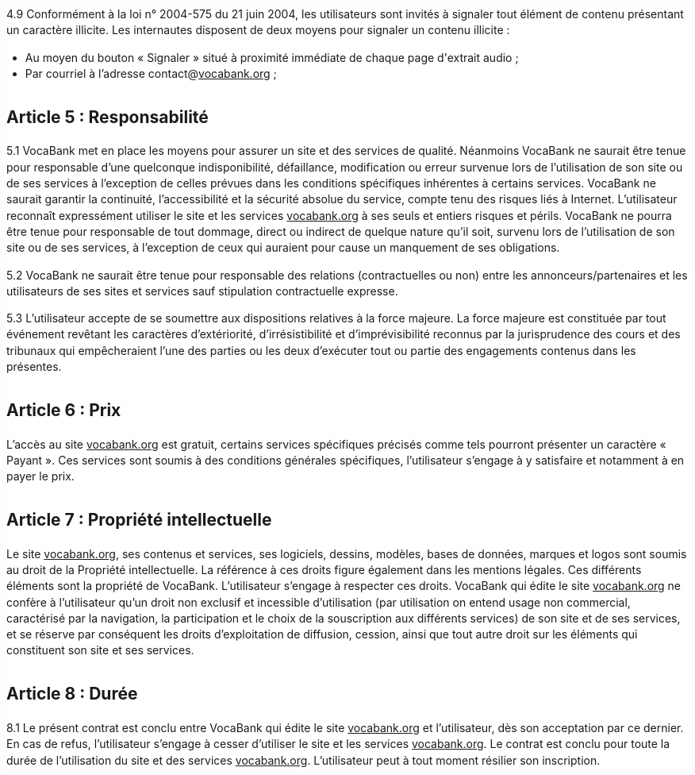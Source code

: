 4.9 Conformément à la loi n° 2004-575 du 21 juin 2004, les utilisateurs sont invités à signaler tout élément de contenu présentant un caractère illicite.
Les internautes disposent de deux moyens pour signaler un contenu illicite :

- Au moyen du bouton « Signaler » situé à proximité immédiate de chaque page d'extrait audio ;
- Par courriel à l’adresse contact@[vocabank.org](https://vocabank.org) ;

## Article 5 : Responsabilité

5.1 VocaBank met en place les moyens pour assurer un site et des services de qualité. Néanmoins VocaBank ne saurait être tenue pour responsable d’une quelconque indisponibilité, défaillance, modification ou erreur survenue lors de l’utilisation de son site ou de ses services à l’exception de celles prévues dans les conditions spécifiques inhérentes à certains services. VocaBank ne saurait garantir la continuité, l’accessibilité et la sécurité absolue du service, compte tenu des risques liés à Internet.
L’utilisateur reconnaît expressément utiliser le site et les services [vocabank.org](https://vocabank.org) à ses seuls et entiers risques et périls.
VocaBank ne pourra être tenue pour responsable de tout dommage, direct ou indirect de quelque nature qu’il soit, survenu lors de l’utilisation de son site ou de ses services, à l’exception de ceux qui auraient pour cause un manquement de ses obligations.

5.2 VocaBank ne saurait être tenue pour responsable des relations (contractuelles ou non) entre les annonceurs/partenaires et les utilisateurs de ses sites et services sauf stipulation contractuelle expresse.

5.3 L’utilisateur accepte de se soumettre aux dispositions relatives à la force majeure. La force majeure est constituée par tout événement revêtant les caractères d’extériorité, d’irrésistibilité et d’imprévisibilité reconnus par la jurisprudence des cours et des tribunaux qui empêcheraient l’une des parties ou les deux d’exécuter tout ou partie des engagements contenus dans les présentes.

## Article 6 : Prix

L’accès au site [vocabank.org](https://vocabank.org) est gratuit, certains services spécifiques précisés comme tels pourront présenter un caractère « Payant ». Ces services sont soumis à des conditions générales spécifiques, l’utilisateur s’engage à y satisfaire et notamment à en payer le prix.

## Article 7 : Propriété intellectuelle

Le site [vocabank.org](https://vocabank.org), ses contenus et services, ses logiciels, dessins, modèles, bases de données, marques et logos sont soumis au droit de la Propriété intellectuelle. La référence à ces droits figure également dans les mentions légales. Ces différents éléments sont la propriété de VocaBank. L’utilisateur s’engage à respecter ces droits. VocaBank qui édite le site [vocabank.org](https://vocabank.org) ne confère à l’utilisateur qu’un droit non exclusif et incessible d’utilisation (par utilisation on entend usage non commercial, caractérisé par la navigation, la participation et le choix de la souscription aux différents services) de son site et de ses services, et se réserve par conséquent les droits d’exploitation de diffusion, cession, ainsi que tout autre droit sur les éléments qui constituent son site et ses services.

## Article 8 : Durée

8.1 Le présent contrat est conclu entre VocaBank qui édite le site [vocabank.org](https://vocabank.org) et l’utilisateur, dès son acceptation par ce dernier. En cas de refus, l’utilisateur s’engage à cesser d’utiliser le site et les services [vocabank.org](https://vocabank.org). Le contrat est conclu pour toute la durée de l’utilisation du site et des services [vocabank.org](https://vocabank.org). L’utilisateur peut à tout moment résilier son inscription.
